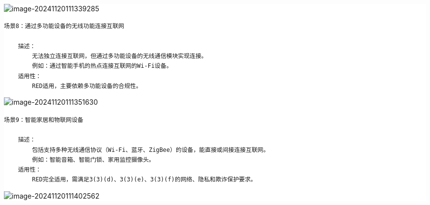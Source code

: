 ![image-20241120111339285](image-20241120111339285.png)

```
场景8：通过多功能设备的无线功能连接互联网

    描述：
        无法独立连接互联网，但通过多功能设备的无线通信模块实现连接。
        例如：通过智能手机的热点连接互联网的Wi-Fi设备。
    适用性：
        RED适用，主要依赖多功能设备的合规性。
```

![image-20241120111351630](image-20241120111351630.png)

```
场景9：智能家居和物联网设备

    描述：
        包括支持多种无线通信协议（Wi-Fi、蓝牙、ZigBee）的设备，能直接或间接连接互联网。
        例如：智能音箱、智能门锁、家用监控摄像头。
    适用性：
        RED完全适用，需满足3(3)(d)、3(3)(e)、3(3)(f)的网络、隐私和欺诈保护要求。
```

![image-20241120111402562](image-20241120111402562.png)